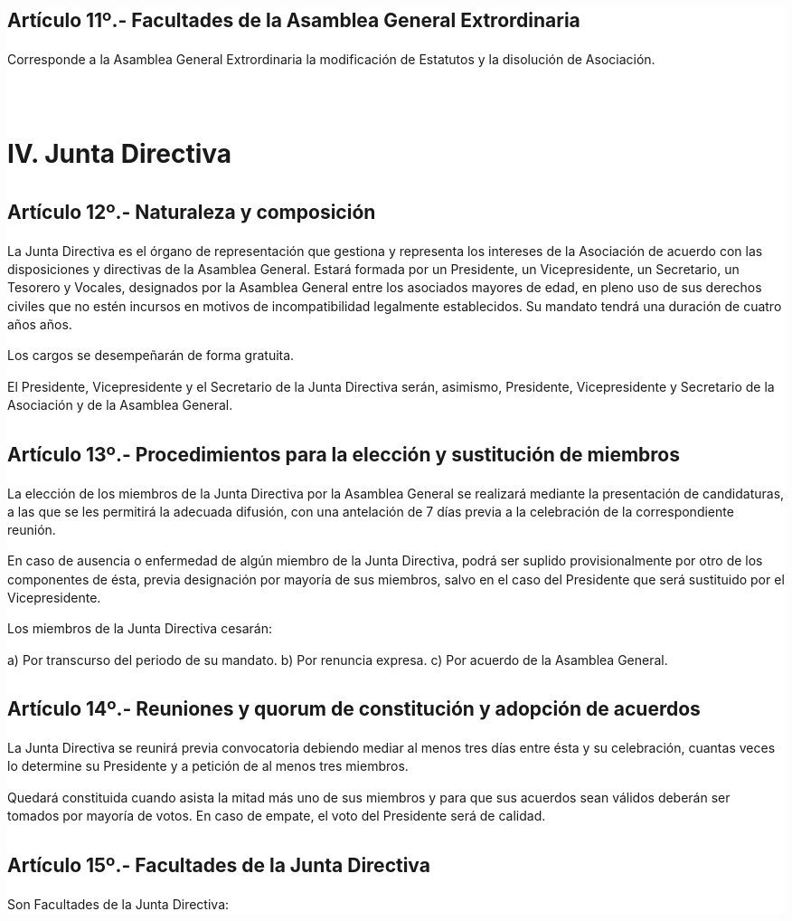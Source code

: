 ## Artículo 11º.- Facultades de la Asamblea General Extrordinaria
Corresponde a la Asamblea General Extrordinaria la modificación de Estatutos y la disolución de Asociación.



&nbsp;

# IV. Junta Directiva

## Artículo 12º.- Naturaleza y composición
La Junta Directiva es el órgano de representación que gestiona y representa los intereses de la Asociación de acuerdo con las disposiciones y directivas de la Asamblea General. Estará formada por un Presidente, un Vicepresidente, un Secretario, un Tesorero y Vocales, designados por la Asamblea General entre los asociados mayores de edad, en pleno uso de sus derechos civiles que no estén incursos en motivos de incompatibilidad legalmente establecidos. Su mandato tendrá una duración de cuatro años años.

Los cargos se desempeñarán de forma gratuita.

El Presidente, Vicepresidente y el Secretario de la Junta Directiva serán, asimismo,
Presidente, Vicepresidente y Secretario de la Asociación y de la Asamblea General.

## Artículo 13º.- Procedimientos para la elección y sustitución de miembros
La elección de los miembros de la Junta Directiva por la Asamblea General se realizará mediante la presentación de candidaturas, a las que se les permitirá la adecuada difusión, con una antelación de 7 días previa a la celebración de la correspondiente reunión.

En caso de ausencia o enfermedad de algún miembro de la Junta Directiva, podrá ser suplido provisionalmente por otro de los componentes de ésta, previa designación por mayoría de sus miembros, salvo en el caso del Presidente que será sustituido por el Vicepresidente.

Los miembros de la Junta Directiva cesarán:

a) Por transcurso del periodo de su mandato.
b) Por renuncia expresa.
c) Por acuerdo de la Asamblea General.


## Artículo 14º.- Reuniones y quorum de constitución y adopción de acuerdos
La Junta Directiva se reunirá previa convocatoria debiendo mediar al menos tres días entre ésta y su celebración, cuantas veces lo determine su Presidente y a petición de al menos tres miembros.

Quedará constituida cuando asista la mitad más uno de sus miembros y para que sus acuerdos sean válidos deberán ser tomados por mayoría de votos. En caso de empate, el voto del Presidente será de calidad.

## Artículo 15º.- Facultades de la Junta Directiva
Son Facultades de la Junta Directiva:
